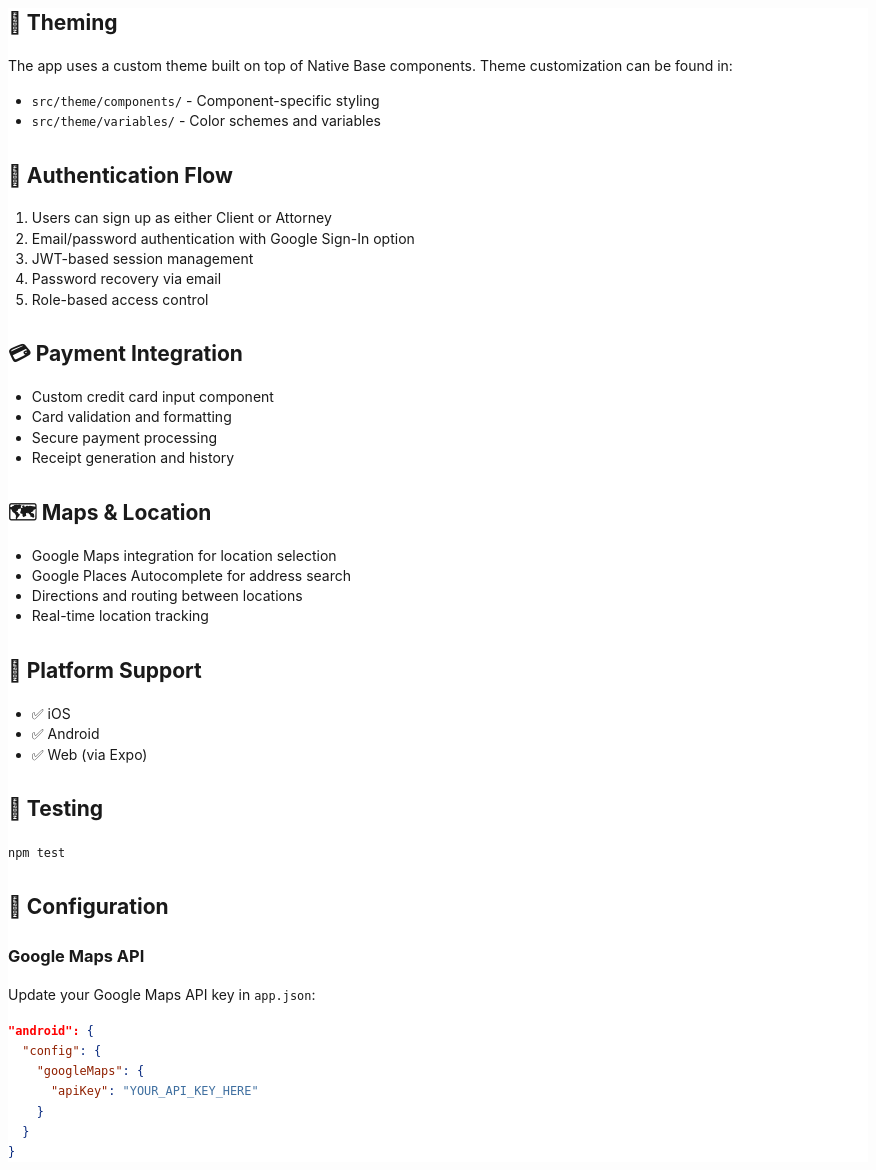 ## 🎨 Theming

The app uses a custom theme built on top of Native Base components. Theme customization can be found in:
- `src/theme/components/` - Component-specific styling
- `src/theme/variables/` - Color schemes and variables

## 🔐 Authentication Flow

1. Users can sign up as either Client or Attorney
2. Email/password authentication with Google Sign-In option
3. JWT-based session management
4. Password recovery via email
5. Role-based access control

## 💳 Payment Integration

- Custom credit card input component
- Card validation and formatting
- Secure payment processing
- Receipt generation and history

## 🗺️ Maps & Location

- Google Maps integration for location selection
- Google Places Autocomplete for address search
- Directions and routing between locations
- Real-time location tracking

## 📱 Platform Support

- ✅ iOS
- ✅ Android
- ✅ Web (via Expo)

## 🧪 Testing

```bash
npm test
```

## 🔧 Configuration

### Google Maps API
Update your Google Maps API key in `app.json`:
```json
"android": {
  "config": {
    "googleMaps": {
      "apiKey": "YOUR_API_KEY_HERE"
    }
  }
}
```

